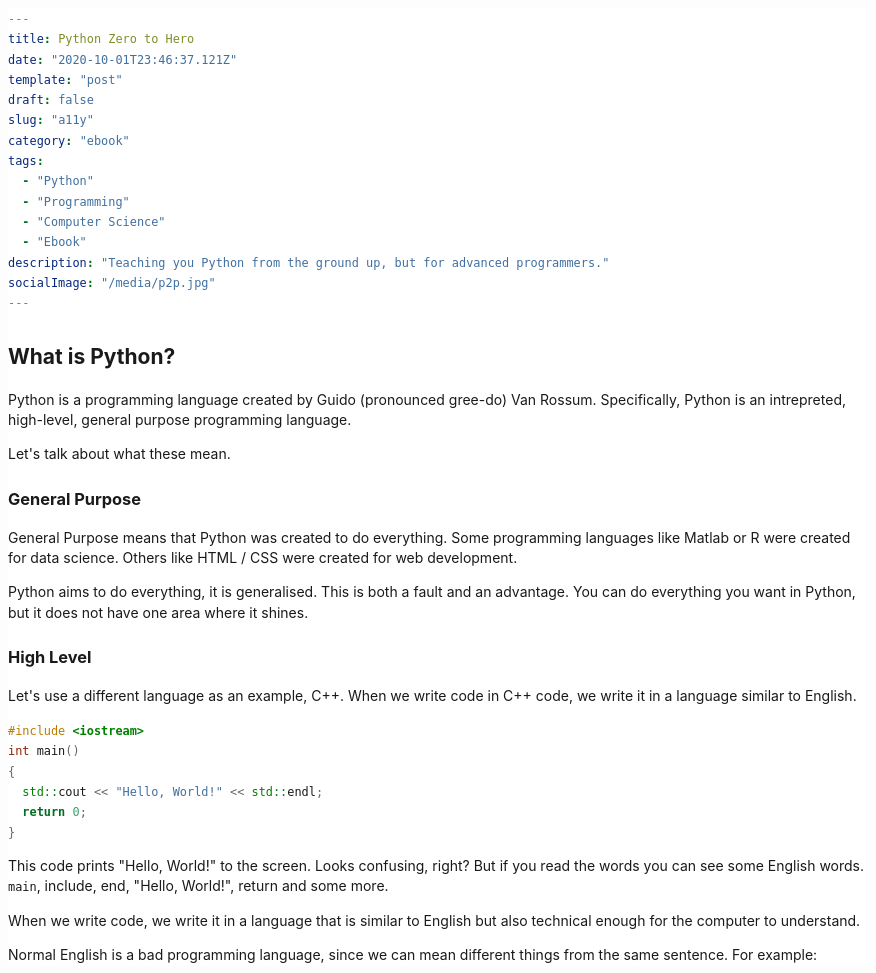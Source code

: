 ```yaml
---
title: Python Zero to Hero
date: "2020-10-01T23:46:37.121Z"
template: "post"
draft: false
slug: "a11y"
category: "ebook"
tags:
  - "Python"
  - "Programming"
  - "Computer Science"
  - "Ebook"
description: "Teaching you Python from the ground up, but for advanced programmers."
socialImage: "/media/p2p.jpg"
---
```


## What is Python?
Python is a programming language created by Guido (pronounced gree-do) Van Rossum. Specifically, Python is an intrepreted, high-level, general purpose programming language.

Let's talk about what these mean.

###  General Purpose
General Purpose means that Python was created to do everything. Some programming languages like Matlab or R were created for data science. Others like HTML / CSS were created for web development.

Python aims to do everything, it is generalised. This is both a fault and an advantage. You can do everything you want in Python, but it does not have one area where it shines.

### High Level
Let's use a different language as an example, C++. When we write code in C++ code, we write it in a language similar to English.

```cpp
#include <iostream>
int main()
{
  std::cout << "Hello, World!" << std::endl;
  return 0;
}
```

This code prints "Hello, World!" to the screen. Looks confusing, right? But if you read the words you can see some English words. `main`, include, end, "Hello, World!", return and some more.

When we write code, we write it in a language that is similar to English but also technical enough for the computer to understand.

Normal English is a bad programming language, since we can mean different things from the same sentence. For example:
